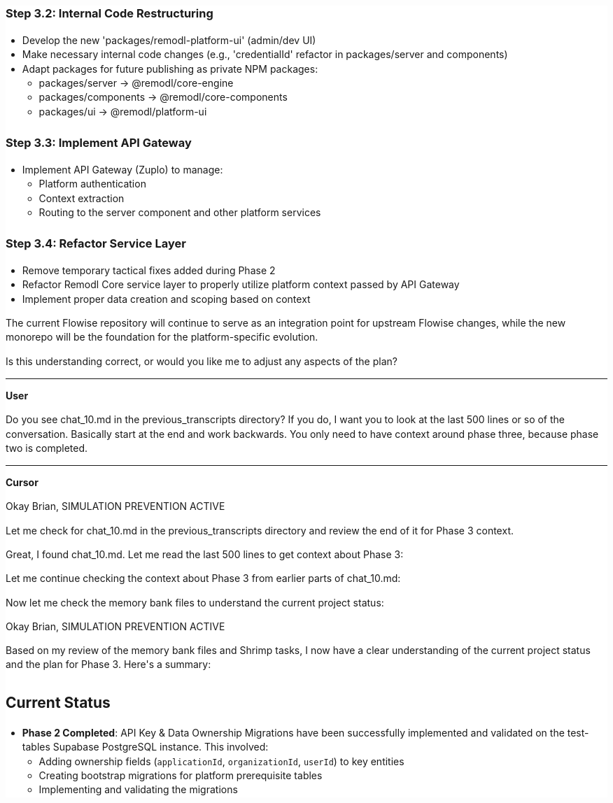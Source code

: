 ### Step 3.2: Internal Code Restructuring
- Develop the new 'packages/remodl-platform-ui' (admin/dev UI) 
- Make necessary internal code changes (e.g., 'credentialId' refactor in packages/server and components)
- Adapt packages for future publishing as private NPM packages:
  - packages/server → @remodl/core-engine
  - packages/components → @remodl/core-components
  - packages/ui → @remodl/platform-ui

### Step 3.3: Implement API Gateway
- Implement API Gateway (Zuplo) to manage:
  - Platform authentication
  - Context extraction
  - Routing to the server component and other platform services

### Step 3.4: Refactor Service Layer
- Remove temporary tactical fixes added during Phase 2
- Refactor Remodl Core service layer to properly utilize platform context passed by API Gateway
- Implement proper data creation and scoping based on context

The current Flowise repository will continue to serve as an integration point for upstream Flowise changes, while the new monorepo will be the foundation for the platform-specific evolution.

Is this understanding correct, or would you like me to adjust any aspects of the plan?

---

**User**

Do you see chat_10.md in the previous_transcripts directory? If you do, I want you to look at the last 500 lines or so of the conversation. Basically start at the end and work backwards. You only need to have context around phase three, because phase two is completed. 

---

**Cursor**

Okay Brian, SIMULATION PREVENTION ACTIVE

Let me check for chat_10.md in the previous_transcripts directory and review the end of it for Phase 3 context.

Great, I found chat_10.md. Let me read the last 500 lines to get context about Phase 3:

Let me continue checking the context about Phase 3 from earlier parts of chat_10.md:

Now let me check the memory bank files to understand the current project status:

Okay Brian, SIMULATION PREVENTION ACTIVE

Based on my review of the memory bank files and Shrimp tasks, I now have a clear understanding of the current project status and the plan for Phase 3. Here's a summary:

## Current Status
- **Phase 2 Completed**: API Key & Data Ownership Migrations have been successfully implemented and validated on the test-tables Supabase PostgreSQL instance. This involved:
  - Adding ownership fields (`applicationId`, `organizationId`, `userId`) to key entities
  - Creating bootstrap migrations for platform prerequisite tables
  - Implementing and validating the migrations
